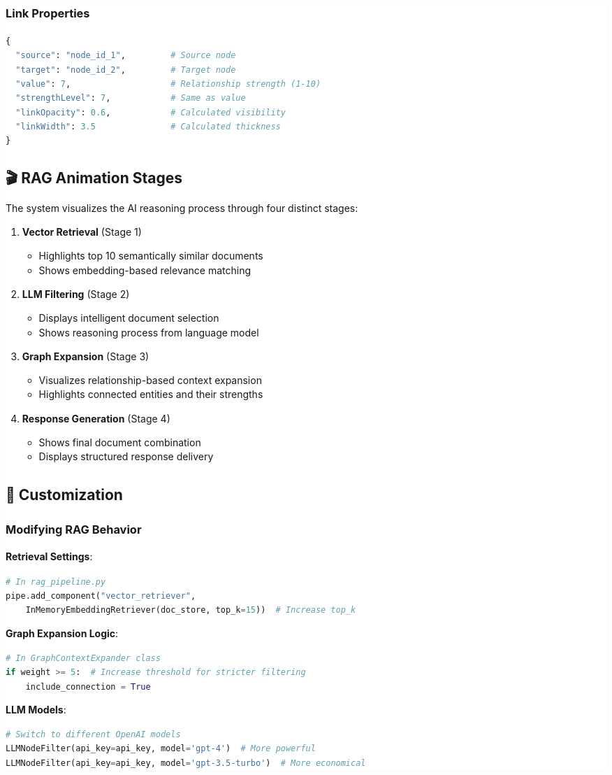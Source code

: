 ### Link Properties
```python
{
  "source": "node_id_1",         # Source node
  "target": "node_id_2",         # Target node
  "value": 7,                    # Relationship strength (1-10)
  "strengthLevel": 7,            # Same as value
  "linkOpacity": 0.6,            # Calculated visibility
  "linkWidth": 3.5               # Calculated thickness
}
```

## 🎬 RAG Animation Stages

The system visualizes the AI reasoning process through four distinct stages:

1. **Vector Retrieval** (Stage 1)
   - Highlights top 10 semantically similar documents
   - Shows embedding-based relevance matching

2. **LLM Filtering** (Stage 2)
   - Displays intelligent document selection
   - Shows reasoning process from language model

3. **Graph Expansion** (Stage 3)
   - Visualizes relationship-based context expansion
   - Highlights connected entities and their strengths

4. **Response Generation** (Stage 4)
   - Shows final document combination
   - Displays structured response delivery

## 🔧 Customization

### Modifying RAG Behavior

**Retrieval Settings**:
```python
# In rag_pipeline.py
pipe.add_component("vector_retriever", 
    InMemoryEmbeddingRetriever(doc_store, top_k=15))  # Increase top_k
```

**Graph Expansion Logic**:
```python
# In GraphContextExpander class
if weight >= 5:  # Increase threshold for stricter filtering
    include_connection = True
```

**LLM Models**:
```python
# Switch to different OpenAI models
LLMNodeFilter(api_key=api_key, model='gpt-4')  # More powerful
LLMNodeFilter(api_key=api_key, model='gpt-3.5-turbo')  # More economical
```

